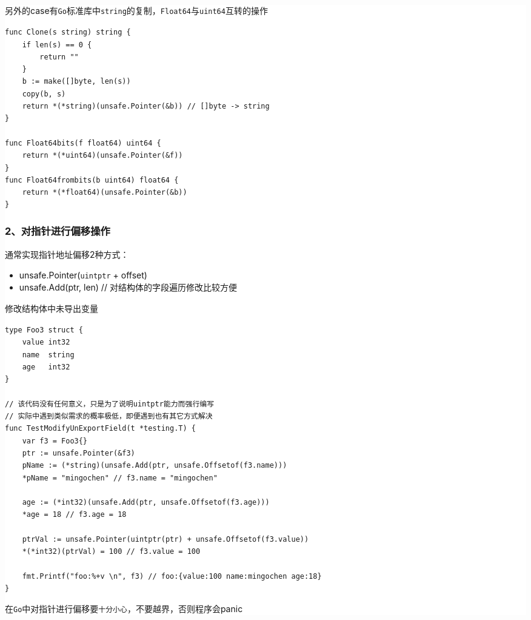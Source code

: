 另外的case有`Go`标准库中`string`的复制，`Float64`与`uint64`互转的操作
```golang
func Clone(s string) string {
	if len(s) == 0 {
		return ""
	}
	b := make([]byte, len(s))
	copy(b, s)
	return *(*string)(unsafe.Pointer(&b)) // []byte -> string
}

func Float64bits(f float64) uint64 { 
	return *(*uint64)(unsafe.Pointer(&f)) 
}
func Float64frombits(b uint64) float64 { 
	return *(*float64)(unsafe.Pointer(&b)) 
}
```

### 2、对指针进行偏移操作

通常实现指针地址偏移2种方式：
- unsafe.Pointer(`uintptr` + offset) 
- unsafe.Add(ptr, len) // 对结构体的字段遍历修改比较方便

修改结构体中未导出变量

```golang
type Foo3 struct {
	value int32
	name  string
	age   int32
}

// 该代码没有任何意义，只是为了说明uintptr能力而强行编写
// 实际中遇到类似需求的概率极低，即便遇到也有其它方式解决
func TestModifyUnExportField(t *testing.T) {
	var f3 = Foo3{}
	ptr := unsafe.Pointer(&f3)
	pName := (*string)(unsafe.Add(ptr, unsafe.Offsetof(f3.name)))
	*pName = "mingochen" // f3.name = "mingochen"

	age := (*int32)(unsafe.Add(ptr, unsafe.Offsetof(f3.age)))
	*age = 18 // f3.age = 18

	ptrVal := unsafe.Pointer(uintptr(ptr) + unsafe.Offsetof(f3.value))
	*(*int32)(ptrVal) = 100 // f3.value = 100

	fmt.Printf("foo:%+v \n", f3) // foo:{value:100 name:mingochen age:18}
}
```

在`Go`中对指针进行偏移要`十分小心`，不要越界，否则程序会panic
